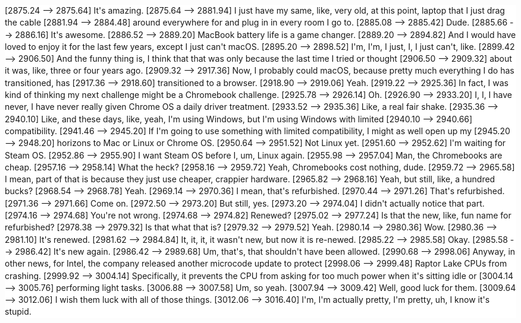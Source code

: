 [2875.24 --> 2875.64]  It's amazing.
[2875.64 --> 2881.94]  I just have my same, like, very old, at this point, laptop that I just drag the cable
[2881.94 --> 2884.48]  around everywhere for and plug in in every room I go to.
[2885.08 --> 2885.42]  Dude.
[2885.66 --> 2886.16]  It's awesome.
[2886.52 --> 2889.20]  MacBook battery life is a game changer.
[2889.20 --> 2894.82]  And I would have loved to enjoy it for the last few years, except I just can't macOS.
[2895.20 --> 2898.52]  I'm, I'm, I just, I, I just can't, like.
[2899.42 --> 2906.50]  And the funny thing is, I think that that was only because the last time I tried or thought
[2906.50 --> 2909.32]  about it was, like, three or four years ago.
[2909.32 --> 2917.36]  Now, I probably could macOS, because pretty much everything I do has transitioned, has
[2917.36 --> 2918.60]  transitioned to a browser.
[2918.90 --> 2919.06]  Yeah.
[2919.22 --> 2925.36]  In fact, I was kind of thinking my next challenge might be a Chromebook challenge.
[2925.78 --> 2926.14]  Oh.
[2926.90 --> 2933.20]  I, I, I have never, I have never really given Chrome OS a daily driver treatment.
[2933.52 --> 2935.36]  Like, a real fair shake.
[2935.36 --> 2940.10]  Like, and these days, like, yeah, I'm using Windows, but I'm using Windows with limited
[2940.10 --> 2940.66]  compatibility.
[2941.46 --> 2945.20]  If I'm going to use something with limited compatibility, I might as well open up my
[2945.20 --> 2948.20]  horizons to Mac or Linux or Chrome OS.
[2950.64 --> 2951.52]  Not Linux yet.
[2951.60 --> 2952.62]  I'm waiting for Steam OS.
[2952.86 --> 2955.90]  I want Steam OS before I, um, Linux again.
[2955.98 --> 2957.04]  Man, the Chromebooks are cheap.
[2957.16 --> 2958.14]  What the heck?
[2958.16 --> 2959.72]  Yeah, Chromebooks cost nothing, dude.
[2959.72 --> 2965.58]  I mean, part of that is because they just use cheaper, crappier hardware.
[2965.82 --> 2968.16]  Yeah, but still, like, a hundred bucks?
[2968.54 --> 2968.78]  Yeah.
[2969.14 --> 2970.36]  I mean, that's refurbished.
[2970.44 --> 2971.26]  That's refurbished.
[2971.36 --> 2971.66]  Come on.
[2972.50 --> 2973.20]  But still, yes.
[2973.20 --> 2974.04]  I didn't actually notice that part.
[2974.16 --> 2974.68]  You're not wrong.
[2974.68 --> 2974.82]  Renewed?
[2975.02 --> 2977.24]  Is that the new, like, fun name for refurbished?
[2978.38 --> 2979.32]  Is that what that is?
[2979.32 --> 2979.52]  Yeah.
[2980.14 --> 2980.36]  Wow.
[2980.36 --> 2981.10]  It's renewed.
[2981.62 --> 2984.84]  It, it, it, it wasn't new, but now it is re-newed.
[2985.22 --> 2985.58]  Okay.
[2985.58 --> 2986.42]  It's new again.
[2986.42 --> 2989.68]  Um, that's, that shouldn't have been allowed.
[2990.68 --> 2998.06]  Anyway, in other news, for Intel, the company released another microcode update to protect
[2998.06 --> 2999.48]  Raptor Lake CPUs from crashing.
[2999.92 --> 3004.14]  Specifically, it prevents the CPU from asking for too much power when it's sitting idle or
[3004.14 --> 3005.76]  performing light tasks.
[3006.88 --> 3007.58]  Um, so yeah.
[3007.94 --> 3009.42]  Well, good luck for them.
[3009.64 --> 3012.06]  I wish them luck with all of those things.
[3012.06 --> 3016.40]  I'm, I'm actually pretty, I'm pretty, uh, I know it's stupid.